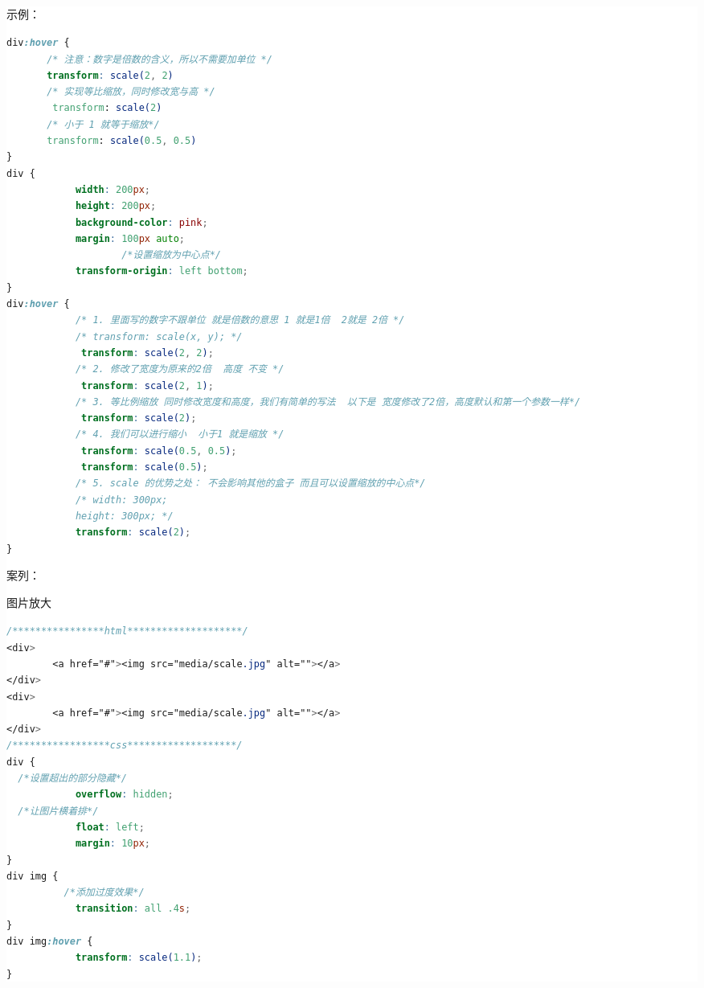 示例：

```css
div:hover {
	   /* 注意：数字是倍数的含义，所以不需要加单位 */
	   transform: scale(2, 2)    
	   /* 实现等比缩放，同时修改宽与高 */
	    transform: scale(2)   
	   /* 小于 1 就等于缩放*/
	   transform: scale(0.5, 0.5)
}
div {
            width: 200px;
            height: 200px;
            background-color: pink;
            margin: 100px auto;
  					/*设置缩放为中心点*/
            transform-origin: left bottom; 
}
div:hover {
            /* 1. 里面写的数字不跟单位 就是倍数的意思 1 就是1倍  2就是 2倍 */
            /* transform: scale(x, y); */
             transform: scale(2, 2); 
            /* 2. 修改了宽度为原来的2倍  高度 不变 */
             transform: scale(2, 1); 
            /* 3. 等比例缩放 同时修改宽度和高度，我们有简单的写法  以下是 宽度修改了2倍，高度默认和第一个参数一样*/
             transform: scale(2); 
            /* 4. 我们可以进行缩小  小于1 就是缩放 */
             transform: scale(0.5, 0.5); 
             transform: scale(0.5); 
            /* 5. scale 的优势之处： 不会影响其他的盒子 而且可以设置缩放的中心点*/
            /* width: 300px;
            height: 300px; */
            transform: scale(2);
}
```

案列：

图片放大

```css
/****************html********************/
<div>
        <a href="#"><img src="media/scale.jpg" alt=""></a>
</div>
<div>
        <a href="#"><img src="media/scale.jpg" alt=""></a>
</div>
/*****************css*******************/
div {
  /*设置超出的部分隐藏*/
            overflow: hidden;
  /*让图片横着排*/
            float: left;
            margin: 10px;
}
div img {
          /*添加过度效果*/
            transition: all .4s;
}
div img:hover {
            transform: scale(1.1);
}
```
